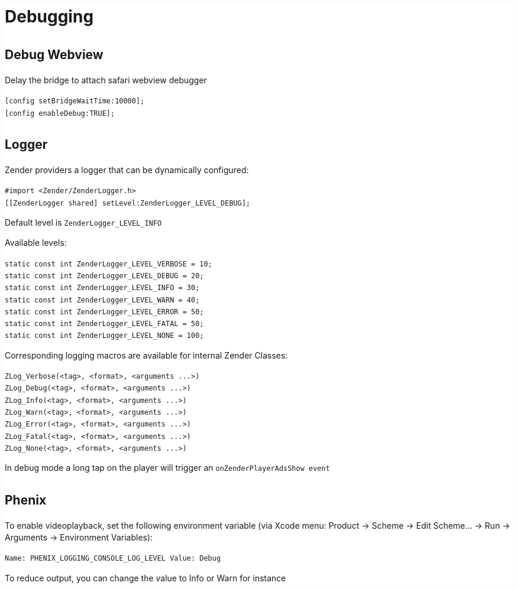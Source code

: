 # Debugging

## Debug Webview
Delay the bridge to attach safari webview debugger
```
[config setBridgeWaitTime:10000];
[config enableDebug:TRUE];

```

## Logger
Zender providers a logger that can be dynamically configured:

```
#import <Zender/ZenderLogger.h>
[[ZenderLogger shared] setLevel:ZenderLogger_LEVEL_DEBUG];
```

Default level is `ZenderLogger_LEVEL_INFO`

Available levels:
```
static const int ZenderLogger_LEVEL_VERBOSE = 10;
static const int ZenderLogger_LEVEL_DEBUG = 20;
static const int ZenderLogger_LEVEL_INFO = 30;
static const int ZenderLogger_LEVEL_WARN = 40;
static const int ZenderLogger_LEVEL_ERROR = 50;
static const int ZenderLogger_LEVEL_FATAL = 50;
static const int ZenderLogger_LEVEL_NONE = 100;
```

Corresponding logging macros are available for internal Zender Classes:
```
ZLog_Verbose(<tag>, <format>, <arguments ...>)
ZLog_Debug(<tag>, <format>, <arguments ...>)
ZLog_Info(<tag>, <format>, <arguments ...>)
ZLog_Warn(<tag>, <format>, <arguments ...>)
ZLog_Error(<tag>, <format>, <arguments ...>)
ZLog_Fatal(<tag>, <format>, <arguments ...>)
ZLog_None(<tag>, <format>, <arguments ...>)
```

In debug mode a long tap on the player will trigger an `onZenderPlayerAdsShow event`

## Phenix
To enable videoplayback, set the following environment variable (via Xcode menu: Product -> Scheme -> Edit Scheme… -> Run -> Arguments -> Environment Variables):

`Name: PHENIX_LOGGING_CONSOLE_LOG_LEVEL Value: Debug`

To reduce output, you can change the value to Info or Warn for instance

